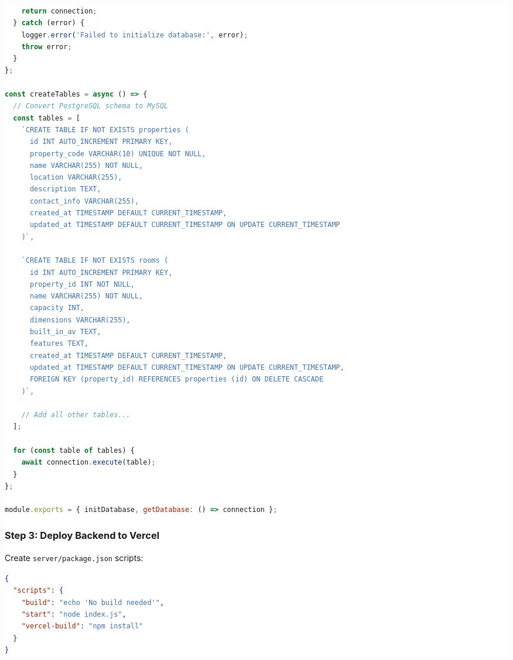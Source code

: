 ```javascript
    return connection;
  } catch (error) {
    logger.error('Failed to initialize database:', error);
    throw error;
  }
};

const createTables = async () => {
  // Convert PostgreSQL schema to MySQL
  const tables = [
    `CREATE TABLE IF NOT EXISTS properties (
      id INT AUTO_INCREMENT PRIMARY KEY,
      property_code VARCHAR(10) UNIQUE NOT NULL,
      name VARCHAR(255) NOT NULL,
      location VARCHAR(255),
      description TEXT,
      contact_info VARCHAR(255),
      created_at TIMESTAMP DEFAULT CURRENT_TIMESTAMP,
      updated_at TIMESTAMP DEFAULT CURRENT_TIMESTAMP ON UPDATE CURRENT_TIMESTAMP
    )`,
    
    `CREATE TABLE IF NOT EXISTS rooms (
      id INT AUTO_INCREMENT PRIMARY KEY,
      property_id INT NOT NULL,
      name VARCHAR(255) NOT NULL,
      capacity INT,
      dimensions VARCHAR(255),
      built_in_av TEXT,
      features TEXT,
      created_at TIMESTAMP DEFAULT CURRENT_TIMESTAMP,
      updated_at TIMESTAMP DEFAULT CURRENT_TIMESTAMP ON UPDATE CURRENT_TIMESTAMP,
      FOREIGN KEY (property_id) REFERENCES properties (id) ON DELETE CASCADE
    )`,
    
    // Add all other tables...
  ];

  for (const table of tables) {
    await connection.execute(table);
  }
};

module.exports = { initDatabase, getDatabase: () => connection };
```

### **Step 3: Deploy Backend to Vercel**

Create `server/package.json` scripts:
```json
{
  "scripts": {
    "build": "echo 'No build needed'",
    "start": "node index.js",
    "vercel-build": "npm install"
  }
}
```
